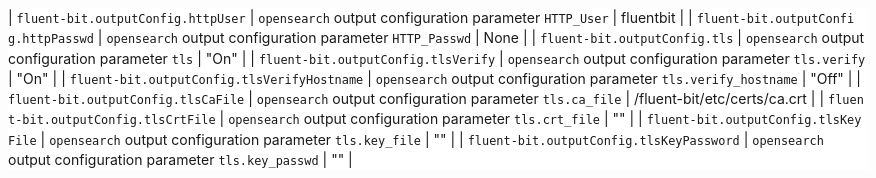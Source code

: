 | `fluent-bit.outputConfig.httpUser`                                                                        | `opensearch` output configuration parameter `HTTP_User`                                                                                                                                                                                                                                                                                                                                                                              | fluentbit                                                                                              |
| `fluent-bit.outputConfig.httpPasswd`                                                                      | `opensearch` output configuration parameter `HTTP_Passwd`                                                                                                                                                                                                                                                                                                                                                                            | None                                                                                                   |
| `fluent-bit.outputConfig.tls`                                                                             | `opensearch` output configuration parameter `tls`                                                                                                                                                                                                                                                                                                                                                                                    | "On"                                                                                                   |
| `fluent-bit.outputConfig.tlsVerify`                                                                       | `opensearch` output configuration parameter `tls.verify`                                                                                                                                                                                                                                                                                                                                                                             | "On"                                                                                                   |
| `fluent-bit.outputConfig.tlsVerifyHostname`                                                               | `opensearch` output configuration parameter `tls.verify_hostname`                                                                                                                                                                                                                                                                                                                                                                    | "Off"                                                                                                  |
| `fluent-bit.outputConfig.tlsCaFile`                                                                       | `opensearch` output configuration parameter `tls.ca_file`                                                                                                                                                                                                                                                                                                                                                                            | /fluent-bit/etc/certs/ca.crt                                                                           |
| `fluent-bit.outputConfig.tlsCrtFile`                                                                      | `opensearch` output configuration parameter `tls.crt_file`                                                                                                                                                                                                                                                                                                                                                                           | ""                                                                                                     |
| `fluent-bit.outputConfig.tlsKeyFile`                                                                      | `opensearch` output configuration parameter `tls.key_file`                                                                                                                                                                                                                                                                                                                                                                           | ""                                                                                                     |
| `fluent-bit.outputConfig.tlsKeyPassword`                                                                  | `opensearch` output configuration parameter `tls.key_passwd`                                                                                                                                                                                                                                                                                                                                                                         | ""                                                                                                     |